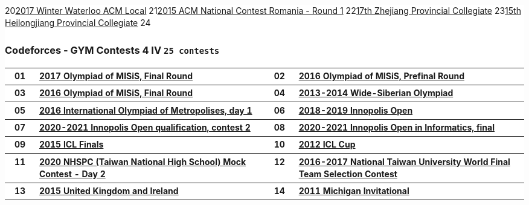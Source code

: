 <th align="center" width="50px">20</th><th align="left" width="550px"><a href="https://codeforces.com/gym/101262">2017 Winter Waterloo ACM Local</a></th>
        </tr>
        <tr>
<th align="center" width="50px">21</th><th align="left" width="550px"><a href="https://codeforces.com/gym/100923">2015 ACM National Contest Romania - Round 1</a></th>
<th align="center" width="50px">22</th><th align="left" width="550px"><a href="https://codeforces.com/gym/102770">17th Zhejiang Provincial Collegiate</a></th>
        </tr>
        <tr>
<th align="center" width="50px">23</th><th align="left" width="550px"><a href="https://codeforces.com/gym/102803">15th Heilongjiang Provincial Collegiate</a></th>
<th align="center" width="50px">24</th><th align="left" width="550px"><a href=""></a></th>
        </tr>
    </tbody>
</table>

### Codeforces -  GYM Contests 4 IV `25 contests`

<table>
    <tbody>
        <tr>
<th align="center" width="50px">01</th><th align="left" width="550px"><a href="https://codeforces.com/gym/101446">2017 Olympiad of MISiS, Final Round</a></th>
<th align="center" width="50px">02</th><th align="left" width="550px"><a href="https://codeforces.com/gym/101445">2016 Olympiad of MISiS, Prefinal Round</a></th>
        </tr>
        <tr>
<th align="center" width="50px">03</th><th align="left" width="550px"><a href="https://codeforces.com/gym/100957">2016 Olympiad of MISiS, Final Round</a></th>
<th align="center" width="50px">04</th><th align="left" width="550px"><a href="https://codeforces.com/gym/101241">2013-2014 Wide-Siberian Olympiad</a></th>
        </tr>
        <tr>
<th align="center" width="50px">05</th><th align="left" width="550px"><a href="https://codeforces.com/gym/101096">2016 International Olympiad of Metropolises, day 1</a></th>
<th align="center" width="50px">06</th><th align="left" width="550px"><a href="https://codeforces.com/gym/102128">2018-2019 Innopolis Open</a></th>
        </tr>
        <tr>
<th align="center" width="50px">07</th><th align="left" width="550px"><a href="https://codeforces.com/gym/102898">2020-2021 Innopolis Open qualification, contest 2</a></th>
<th align="center" width="50px">08</th><th align="left" width="550px"><a href="https://codeforces.com/gym/102962">2020-2021 Innopolis Open in Informatics, final</a></th>
        </tr>
        <tr>
<th align="center" width="50px">09</th><th align="left" width="550px"><a href="https://codeforces.com/gym/100633">2015 ICL Finals</a></th>
<th align="center" width="50px">10</th><th align="left" width="550px"><a href="https://codeforces.com/gym/100032">2012 ICL Сup</a></th>
        </tr>
        <tr>
<th align="center" width="50px">11</th><th align="left" width="550px"><a href="https://codeforces.com/gym/102891">2020 NHSPC (Taiwan National High School) Mock Contest - Day 2</a></th>
<th align="center" width="50px">12</th><th align="left" width="550px"><a href="https://codeforces.com/gym/101234">2016-2017 National Taiwan University World Final Team Selection Contest</a></th>
        </tr>
        <tr>
<th align="center" width="50px">13</th><th align="left" width="550px"><a href="https://codeforces.com/gym/100800">2015 United Kingdom and Ireland</a></th>
<th align="center" width="50px">14</th><th align="left" width="550px"><a href="https://codeforces.com/gym/100463">2011 Michigan Invitational</a></th>
        </tr>
        <tr>